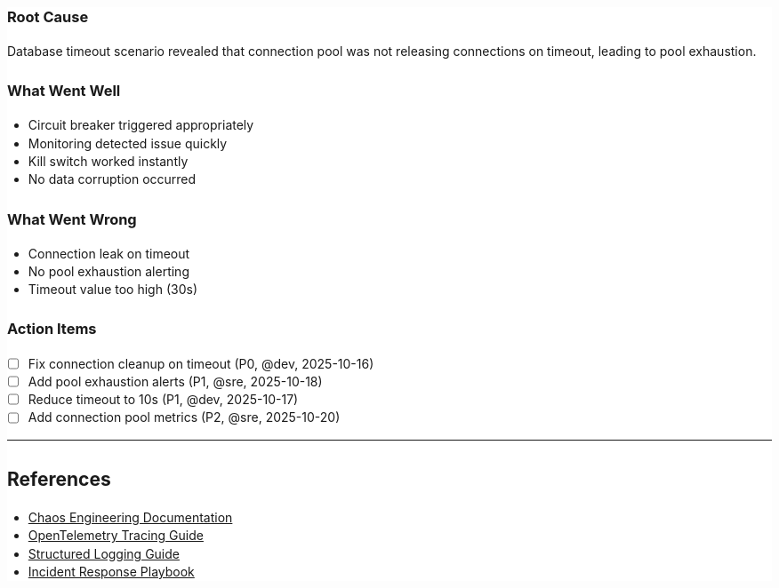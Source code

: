### Root Cause

Database timeout scenario revealed that connection pool was not releasing connections on timeout, leading to pool exhaustion.

### What Went Well

- Circuit breaker triggered appropriately
- Monitoring detected issue quickly
- Kill switch worked instantly
- No data corruption occurred

### What Went Wrong

- Connection leak on timeout
- No pool exhaustion alerting
- Timeout value too high (30s)

### Action Items

- [ ] Fix connection cleanup on timeout (P0, @dev, 2025-10-16)
- [ ] Add pool exhaustion alerts (P1, @sre, 2025-10-18)
- [ ] Reduce timeout to 10s (P1, @dev, 2025-10-17)
- [ ] Add connection pool metrics (P2, @sre, 2025-10-20)

---

## References

- [Chaos Engineering Documentation](../chaos-engineering.md)
- [OpenTelemetry Tracing Guide](../tracing.md)
- [Structured Logging Guide](../logging.md)
- [Incident Response Playbook](./incident-response.md)
